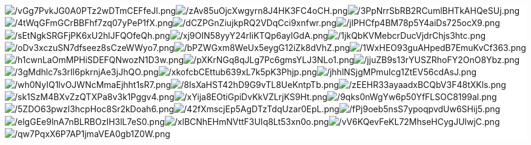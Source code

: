 <img src="https://image.tmdb.org/t/p/original/vGg7PvkJG0A0PTz2wDTmCEFfeJl.png" alt="/vGg7PvkJG0A0PTz2wDTmCEFfeJl.png" title="/vGg7PvkJG0A0PTz2wDTmCEFfeJl.png"><img src="https://image.tmdb.org/t/p/original/zAv85uOjcXwgyrn8J4HK3FC4oCH.png" alt="/zAv85uOjcXwgyrn8J4HK3FC4oCH.png" title="/zAv85uOjcXwgyrn8J4HK3FC4oCH.png"><img src="https://image.tmdb.org/t/p/original/3PpNrrSbRB2RCumlBHTkAHQeSUj.png" alt="/3PpNrrSbRB2RCumlBHTkAHQeSUj.png" title="/3PpNrrSbRB2RCumlBHTkAHQeSUj.png"><img src="https://image.tmdb.org/t/p/original/4tWqGFmGCrBBFhf7zq07yPeP1fX.png" alt="/4tWqGFmGCrBBFhf7zq07yPeP1fX.png" title="/4tWqGFmGCrBBFhf7zq07yPeP1fX.png"><img src="https://image.tmdb.org/t/p/original/dCZPGnZiujkpRQ2VDqCci9xnfwr.png" alt="/dCZPGnZiujkpRQ2VDqCci9xnfwr.png" title="/dCZPGnZiujkpRQ2VDqCci9xnfwr.png"><img src="https://image.tmdb.org/t/p/original/jlPHCfp4BM78p5Y4aiDs725ocX9.png" alt="/jlPHCfp4BM78p5Y4aiDs725ocX9.png" title="/jlPHCfp4BM78p5Y4aiDs725ocX9.png"><img src="https://image.tmdb.org/t/p/original/sEtNgkSRGFjPK6xU2hlJFQOfeQh.png" alt="/sEtNgkSRGFjPK6xU2hlJFQOfeQh.png" title="/sEtNgkSRGFjPK6xU2hlJFQOfeQh.png"><img src="https://image.tmdb.org/t/p/original/xj9OIN58yyY24rIiKTQp6aylGdA.png" alt="/xj9OIN58yyY24rIiKTQp6aylGdA.png" title="/xj9OIN58yyY24rIiKTQp6aylGdA.png"><img src="https://image.tmdb.org/t/p/original/1jkQbKVMebcrDucVjdrChjs3htc.png" alt="/1jkQbKVMebcrDucVjdrChjs3htc.png" title="/1jkQbKVMebcrDucVjdrChjs3htc.png"><img src="https://image.tmdb.org/t/p/original/oDv3xczuSN7dfseez8sCzeWWyo7.png" alt="/oDv3xczuSN7dfseez8sCzeWWyo7.png" title="/oDv3xczuSN7dfseez8sCzeWWyo7.png"><img src="https://image.tmdb.org/t/p/original/bPZWGxm8WeUx5eygG12iZk8dVhZ.png" alt="/bPZWGxm8WeUx5eygG12iZk8dVhZ.png" title="/bPZWGxm8WeUx5eygG12iZk8dVhZ.png"><img src="https://image.tmdb.org/t/p/original/1WxHEO93guAHpedB7EmuKvCf363.png" alt="/1WxHEO93guAHpedB7EmuKvCf363.png" title="/1WxHEO93guAHpedB7EmuKvCf363.png"><img src="https://image.tmdb.org/t/p/original/h1cwnLaOmMPHiSDEFQNwozN1D3w.png" alt="/h1cwnLaOmMPHiSDEFQNwozN1D3w.png" title="/h1cwnLaOmMPHiSDEFQNwozN1D3w.png"><img src="https://image.tmdb.org/t/p/original/pXKrNGq8qJLg7Pc6gmsYLJ3NLo1.png" alt="/pXKrNGq8qJLg7Pc6gmsYLJ3NLo1.png" title="/pXKrNGq8qJLg7Pc6gmsYLJ3NLo1.png"><img src="https://image.tmdb.org/t/p/original/jjuZB9s13rYUSZRhoFY2OnO8Ybz.png" alt="/jjuZB9s13rYUSZRhoFY2OnO8Ybz.png" title="/jjuZB9s13rYUSZRhoFY2OnO8Ybz.png"><img src="https://image.tmdb.org/t/p/original/3gMdhlc7s3rIl6pkrnjAe3jJhQO.png" alt="/3gMdhlc7s3rIl6pkrnjAe3jJhQO.png" title="/3gMdhlc7s3rIl6pkrnjAe3jJhQO.png"><img src="https://image.tmdb.org/t/p/original/xkofcbCEttub639xL7k5pK3Phjp.png" alt="/xkofcbCEttub639xL7k5pK3Phjp.png" title="/xkofcbCEttub639xL7k5pK3Phjp.png"><img src="https://image.tmdb.org/t/p/original/jhhlNSjgMPmuIcg1ZtEV56cdAsJ.png" alt="/jhhlNSjgMPmuIcg1ZtEV56cdAsJ.png" title="/jhhlNSjgMPmuIcg1ZtEV56cdAsJ.png"><img src="https://image.tmdb.org/t/p/original/wh0NyIQ1lvOJWNcMmaEjhht1sR7.png" alt="/wh0NyIQ1lvOJWNcMmaEjhht1sR7.png" title="/wh0NyIQ1lvOJWNcMmaEjhht1sR7.png"><img src="https://image.tmdb.org/t/p/original/8IsXaHST42hD9G9vTL8UeKntpTb.png" alt="/8IsXaHST42hD9G9vTL8UeKntpTb.png" title="/8IsXaHST42hD9G9vTL8UeKntpTb.png"><img src="https://image.tmdb.org/t/p/original/zEEHR33ayaadxBCQbV3F48tXKls.png" alt="/zEEHR33ayaadxBCQbV3F48tXKls.png" title="/zEEHR33ayaadxBCQbV3F48tXKls.png"><img src="https://image.tmdb.org/t/p/original/sk1SzM4BXvZzQTXPa8v3k1Pggv4.png" alt="/sk1SzM4BXvZzQTXPa8v3k1Pggv4.png" title="/sk1SzM4BXvZzQTXPa8v3k1Pggv4.png"><img src="https://image.tmdb.org/t/p/original/xYija8EOtiGpiDvKkVZLrjKS9Ht.png" alt="/xYija8EOtiGpiDvKkVZLrjKS9Ht.png" title="/xYija8EOtiGpiDvKkVZLrjKS9Ht.png"><img src="https://image.tmdb.org/t/p/original/9qks0nWgYw6p50YfFLSOC8199al.png" alt="/9qks0nWgYw6p50YfFLSOC8199al.png" title="/9qks0nWgYw6p50YfFLSOC8199al.png"><img src="https://image.tmdb.org/t/p/original/5ZDO63pwzl3hcpHoc8Sr2kDoah6.png" alt="/5ZDO63pwzl3hcpHoc8Sr2kDoah6.png" title="/5ZDO63pwzl3hcpHoc8Sr2kDoah6.png"><img src="https://image.tmdb.org/t/p/original/42fXmscjEp5AgDTzTdqUzar0EpL.png" alt="/42fXmscjEp5AgDTzTdqUzar0EpL.png" title="/42fXmscjEp5AgDTzTdqUzar0EpL.png"><img src="https://image.tmdb.org/t/p/original/fPj9oeb5nsS7ypoqpvdUw6SHij5.png" alt="/fPj9oeb5nsS7ypoqpvdUw6SHij5.png" title="/fPj9oeb5nsS7ypoqpvdUw6SHij5.png"><img src="https://image.tmdb.org/t/p/original/elgGEe9lnA7nBLRBOzIH3lL7eS0.png" alt="/elgGEe9lnA7nBLRBOzIH3lL7eS0.png" title="/elgGEe9lnA7nBLRBOzIH3lL7eS0.png"><img src="https://image.tmdb.org/t/p/original/xlBCNhEHmNVttF3UIq8Lt53xn0o.png" alt="/xlBCNhEHmNVttF3UIq8Lt53xn0o.png" title="/xlBCNhEHmNVttF3UIq8Lt53xn0o.png"><img src="https://image.tmdb.org/t/p/original/vV6KQevFeKL72MhseHCygJUlwjC.png" alt="/vV6KQevFeKL72MhseHCygJUlwjC.png" title="/vV6KQevFeKL72MhseHCygJUlwjC.png"><img src="https://image.tmdb.org/t/p/original/qw7PqxX6P7AP1jmaVEA0gb1Z0W.png" alt="/qw7PqxX6P7AP1jmaVEA0gb1Z0W.png" title="/qw7PqxX6P7AP1jmaVEA0gb1Z0W.png">
